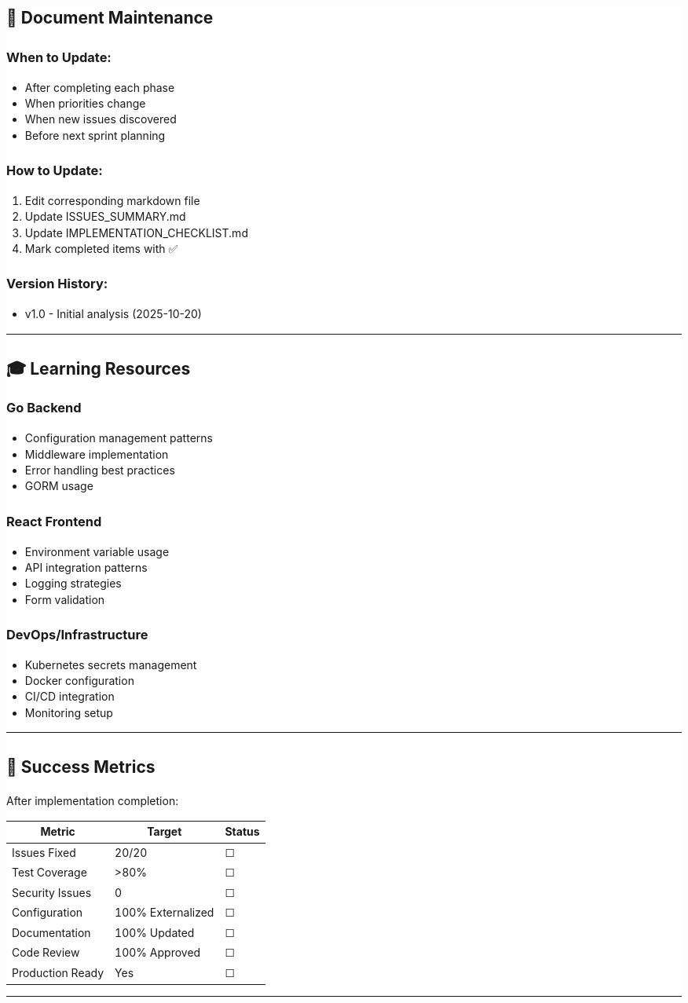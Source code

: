 
## 📝 Document Maintenance

### When to Update:
- After completing each phase
- When priorities change
- When new issues discovered
- Before next sprint planning

### How to Update:
1. Edit corresponding markdown file
2. Update ISSUES_SUMMARY.md
3. Update IMPLEMENTATION_CHECKLIST.md
4. Mark completed items with ✅

### Version History:
- v1.0 - Initial analysis (2025-10-20)

---

## 🎓 Learning Resources

### Go Backend
- Configuration management patterns
- Middleware implementation
- Error handling best practices
- GORM usage

### React Frontend
- Environment variable usage
- API integration patterns
- Logging strategies
- Form validation

### DevOps/Infrastructure
- Kubernetes secrets management
- Docker configuration
- CI/CD integration
- Monitoring setup

---

## 🏁 Success Metrics

After implementation completion:

| Metric | Target | Status |
|--------|--------|--------|
| Issues Fixed | 20/20 | ☐ |
| Test Coverage | >80% | ☐ |
| Security Issues | 0 | ☐ |
| Configuration | 100% Externalized | ☐ |
| Documentation | 100% Updated | ☐ |
| Code Review | 100% Approved | ☐ |
| Production Ready | Yes | ☐ |

---